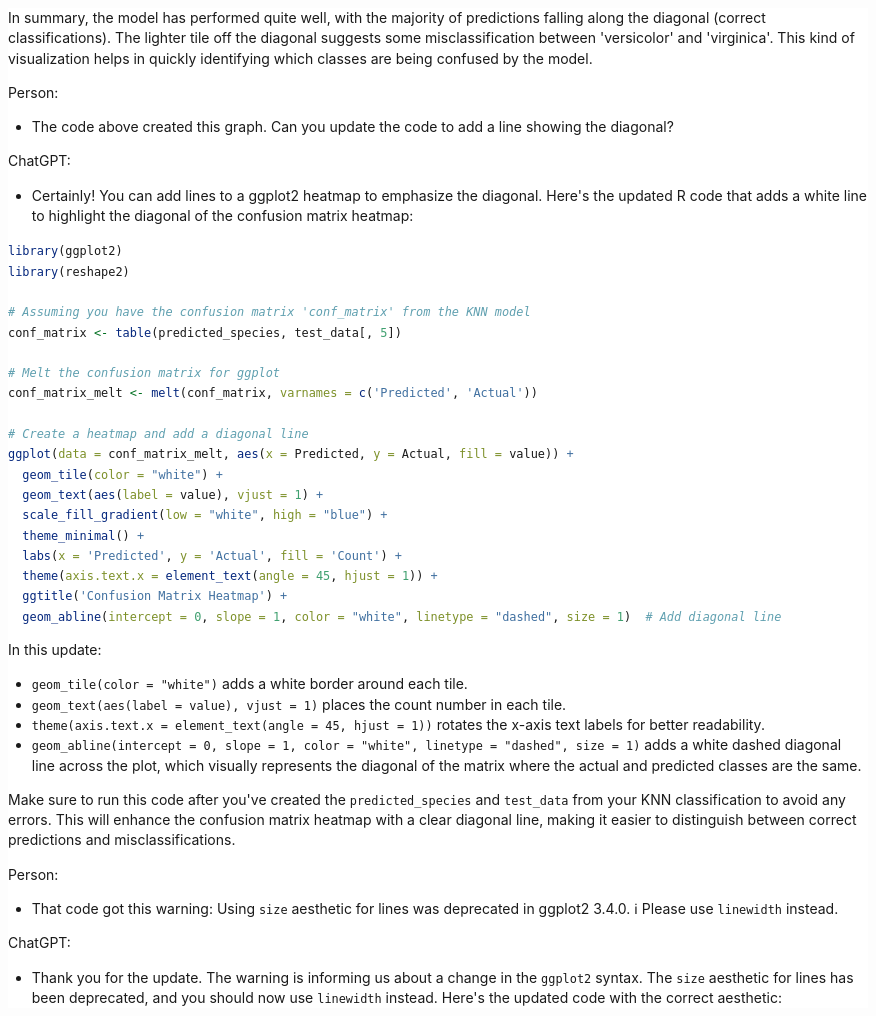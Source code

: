 In summary, the model has performed quite well, with the majority of predictions falling along the diagonal (correct classifications). The lighter tile off the diagonal suggests some misclassification between 'versicolor' and 'virginica'. This kind of visualization helps in quickly identifying which classes are being confused by the model.

Person: 
- The code above created this graph. Can you update the code to add a line showing the diagonal?

ChatGPT: 
- Certainly! You can add lines to a ggplot2 heatmap to emphasize the diagonal. Here's the updated R code that adds a white line to highlight the diagonal of the confusion matrix heatmap:

```R
library(ggplot2)
library(reshape2)

# Assuming you have the confusion matrix 'conf_matrix' from the KNN model
conf_matrix <- table(predicted_species, test_data[, 5])

# Melt the confusion matrix for ggplot
conf_matrix_melt <- melt(conf_matrix, varnames = c('Predicted', 'Actual'))

# Create a heatmap and add a diagonal line
ggplot(data = conf_matrix_melt, aes(x = Predicted, y = Actual, fill = value)) +
  geom_tile(color = "white") + 
  geom_text(aes(label = value), vjust = 1) + 
  scale_fill_gradient(low = "white", high = "blue") +
  theme_minimal() +
  labs(x = 'Predicted', y = 'Actual', fill = 'Count') +
  theme(axis.text.x = element_text(angle = 45, hjust = 1)) +
  ggtitle('Confusion Matrix Heatmap') +
  geom_abline(intercept = 0, slope = 1, color = "white", linetype = "dashed", size = 1)  # Add diagonal line
```



In this update: 
- `geom_tile(color = "white")` adds a white border around each tile. 
- `geom_text(aes(label = value), vjust = 1)` places the count number in each tile. 
- `theme(axis.text.x = element_text(angle = 45, hjust = 1))` rotates the x-axis text labels for better readability. 
- `geom_abline(intercept = 0, slope = 1, color = "white", linetype = "dashed", size = 1)` adds a white dashed diagonal line across the plot, which visually represents the diagonal of the matrix where the actual and predicted classes are the same.

Make sure to run this code after you've created the `predicted_species` and `test_data` from your KNN classification to avoid any errors. This will enhance the confusion matrix heatmap with a clear diagonal line, making it easier to distinguish between correct predictions and misclassifications.

Person: 
- That code got this warning:
Using `size` aesthetic for lines was deprecated in ggplot2 3.4.0.
ℹ Please use `linewidth` instead.

ChatGPT: 
- Thank you for the update. The warning is informing us about a change in the `ggplot2` syntax. The `size` aesthetic for lines has been deprecated, and you should now use `linewidth` instead. Here's the updated code with the correct aesthetic:
